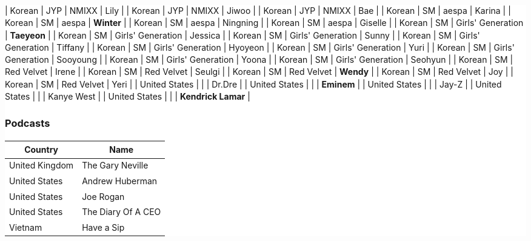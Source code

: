 | Korean        | JYP     | NMIXX             | Lily               |
| Korean        | JYP     | NMIXX             | Jiwoo              |
| Korean        | JYP     | NMIXX             | Bae                |
| Korean        | SM      | aespa             | Karina             |
| Korean        | SM      | aespa             | **Winter**         |
| Korean        | SM      | aespa             | Ningning           |
| Korean        | SM      | aespa             | Giselle            |
| Korean        | SM      | Girls' Generation | **Taeyeon**        |
| Korean        | SM      | Girls' Generation | Jessica            |
| Korean        | SM      | Girls' Generation | Sunny              |
| Korean        | SM      | Girls' Generation | Tiffany            |
| Korean        | SM      | Girls' Generation | Hyoyeon            |
| Korean        | SM      | Girls' Generation | Yuri               |
| Korean        | SM      | Girls' Generation | Sooyoung           |
| Korean        | SM      | Girls' Generation | Yoona              |
| Korean        | SM      | Girls' Generation | Seohyun            |
| Korean        | SM      | Red Velvet        | Irene              |
| Korean        | SM      | Red Velvet        | Seulgi             |
| Korean        | SM      | Red Velvet        | **Wendy**          |
| Korean        | SM      | Red Velvet        | Joy                |
| Korean        | SM      | Red Velvet        | Yeri               |
| United States |         |                   | Dr.Dre             |
| United States |         |                   | **Eminem**         |
| United States |         |                   | Jay-Z              |
| United States |         |                   | Kanye West         |
| United States |         |                   | **Kendrick Lamar** |

### Podcasts

| Country        | Name               |
| -------------- | ------------------ |
| United Kingdom | The Gary Neville   |
| United States  | Andrew Huberman    |
| United States  | Joe Rogan          |
| United States  | The Diary Of A CEO |
| Vietnam        | Have a Sip         |
